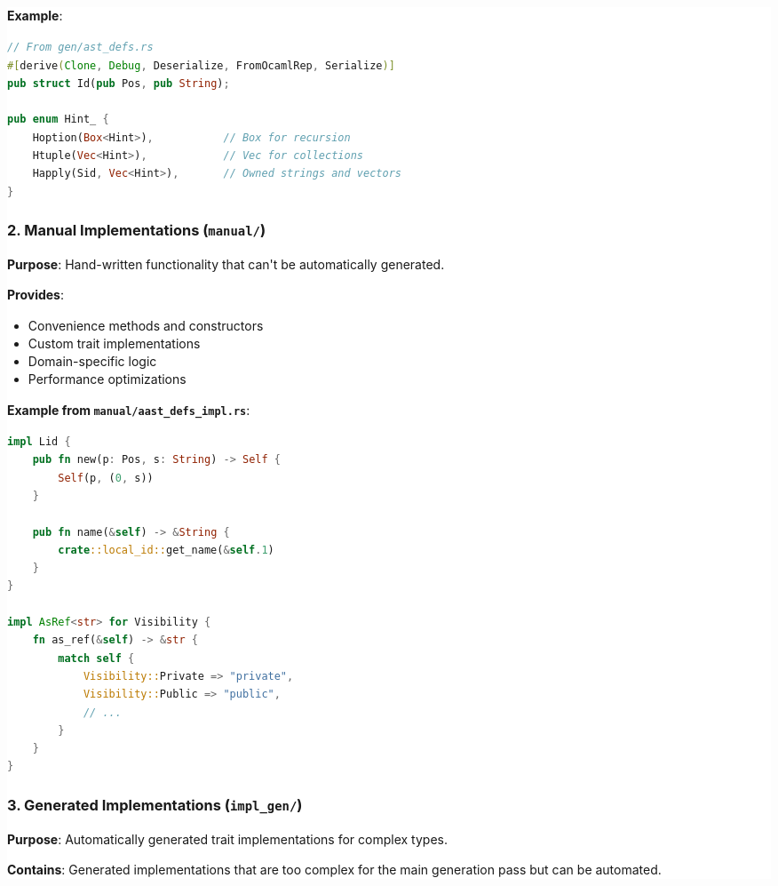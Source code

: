 **Example**:

```rust
// From gen/ast_defs.rs
#[derive(Clone, Debug, Deserialize, FromOcamlRep, Serialize)]
pub struct Id(pub Pos, pub String);

pub enum Hint_ {
    Hoption(Box<Hint>),           // Box for recursion
    Htuple(Vec<Hint>),            // Vec for collections
    Happly(Sid, Vec<Hint>),       // Owned strings and vectors
}
```

### 2. Manual Implementations (`manual/`)

**Purpose**: Hand-written functionality that can't be automatically generated.

**Provides**:

- Convenience methods and constructors
- Custom trait implementations
- Domain-specific logic
- Performance optimizations

**Example from `manual/aast_defs_impl.rs`**:

```rust
impl Lid {
    pub fn new(p: Pos, s: String) -> Self {
        Self(p, (0, s))
    }

    pub fn name(&self) -> &String {
        crate::local_id::get_name(&self.1)
    }
}

impl AsRef<str> for Visibility {
    fn as_ref(&self) -> &str {
        match self {
            Visibility::Private => "private",
            Visibility::Public => "public",
            // ...
        }
    }
}
```

### 3. Generated Implementations (`impl_gen/`)

**Purpose**: Automatically generated trait implementations for complex types.

**Contains**: Generated implementations that are too complex for the main
generation pass but can be automated.
